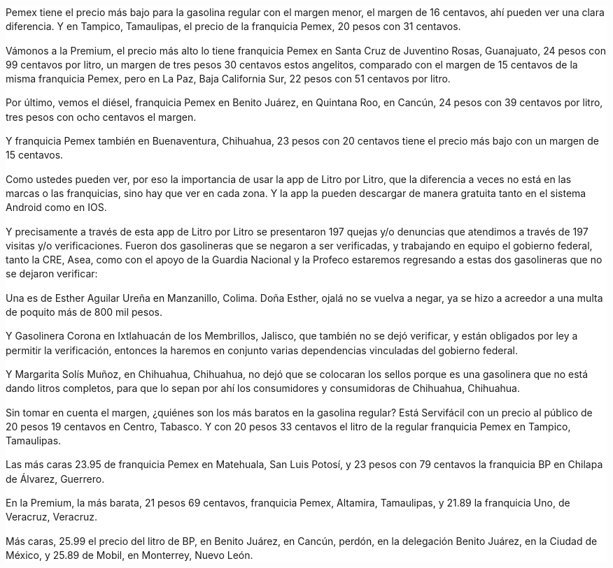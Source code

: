 Pemex tiene el precio más bajo para la gasolina regular con el margen menor,
el margen de 16 centavos, ahí pueden ver una clara diferencia. Y en Tampico,
Tamaulipas, el precio de la franquicia Pemex, 20 pesos con 31 centavos.

Vámonos a la Premium, el precio más alto lo tiene franquicia Pemex en Santa
Cruz de Juventino Rosas, Guanajuato, 24 pesos con 99 centavos por litro, un
margen de tres pesos 30 centavos estos angelitos, comparado con el margen de
15 centavos de la misma franquicia Pemex, pero en La Paz, Baja California Sur,
22 pesos con 51 centavos por litro.

Por último, vemos el diésel, franquicia Pemex en Benito Juárez, en Quintana
Roo, en Cancún, 24 pesos con 39 centavos por litro, tres pesos con ocho
centavos el margen.

Y franquicia Pemex también en Buenaventura, Chihuahua, 23 pesos con 20
centavos tiene el precio más bajo con un margen de 15 centavos.

Como ustedes pueden ver, por eso la importancia de usar la app de Litro por
Litro, que la diferencia a veces no está en las marcas o las franquicias, sino
hay que ver en cada zona. Y la app la pueden descargar de manera gratuita
tanto en el sistema Android como en IOS.

Y precisamente a través de esta app de Litro por Litro se presentaron 197
quejas y/o denuncias que atendimos a través de 197 visitas y/o verificaciones.
Fueron dos gasolineras que se negaron a ser verificadas, y trabajando en
equipo el gobierno federal, tanto la CRE, Asea, como con el apoyo de la
Guardia Nacional y la Profeco estaremos regresando a estas dos gasolineras que
no se dejaron verificar:

Una es de Esther Aguilar Ureña en Manzanillo, Colima. Doña Esther, ojalá no se
vuelva a negar, ya se hizo a acreedor a una multa de poquito más de 800 mil
pesos.

Y Gasolinera Corona en Ixtlahuacán de los Membrillos, Jalisco, que también no
se dejó verificar, y están obligados por ley a permitir la verificación,
entonces la haremos en conjunto varias dependencias vinculadas del gobierno
federal.

Y Margarita Solís Muñoz, en Chihuahua, Chihuahua, no dejó que se colocaran los
sellos porque es una gasolinera que no está dando litros completos, para que
lo sepan por ahí los consumidores y consumidoras de Chihuahua, Chihuahua.

Sin tomar en cuenta el margen, ¿quiénes son los más baratos en la gasolina
regular? Está Servifácil con un precio al público de 20 pesos 19 centavos en
Centro, Tabasco. Y con 20 pesos 33 centavos el litro de la regular franquicia
Pemex en Tampico, Tamaulipas.

Las más caras 23.95 de franquicia Pemex en Matehuala, San Luis Potosí, y 23
pesos con 79 centavos la franquicia BP en Chilapa de Álvarez, Guerrero.

En la Premium, la más barata, 21 pesos 69 centavos, franquicia Pemex,
Altamira, Tamaulipas, y 21.89 la franquicia Uno, de Veracruz, Veracruz.

Más caras, 25.99 el precio del litro de BP, en Benito Juárez, en Cancún,
perdón, en la delegación Benito Juárez, en la Ciudad de México, y 25.89 de
Mobil, en Monterrey, Nuevo León.
